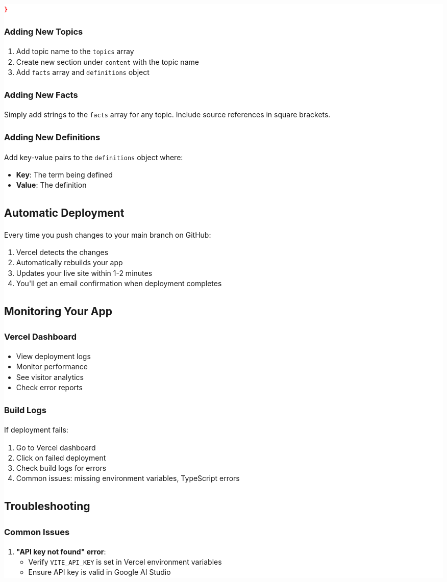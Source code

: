 ```json
}
```

### Adding New Topics

1. Add topic name to the `topics` array
2. Create new section under `content` with the topic name
3. Add `facts` array and `definitions` object

### Adding New Facts

Simply add strings to the `facts` array for any topic. Include source references in square brackets.

### Adding New Definitions

Add key-value pairs to the `definitions` object where:
- **Key**: The term being defined
- **Value**: The definition

## Automatic Deployment

Every time you push changes to your main branch on GitHub:
1. Vercel detects the changes
2. Automatically rebuilds your app
3. Updates your live site within 1-2 minutes
4. You'll get an email confirmation when deployment completes

## Monitoring Your App

### Vercel Dashboard
- View deployment logs
- Monitor performance
- See visitor analytics
- Check error reports

### Build Logs
If deployment fails:
1. Go to Vercel dashboard
2. Click on failed deployment
3. Check build logs for errors
4. Common issues: missing environment variables, TypeScript errors

## Troubleshooting

### Common Issues

1. **"API key not found" error**:
   - Verify `VITE_API_KEY` is set in Vercel environment variables
   - Ensure API key is valid in Google AI Studio
